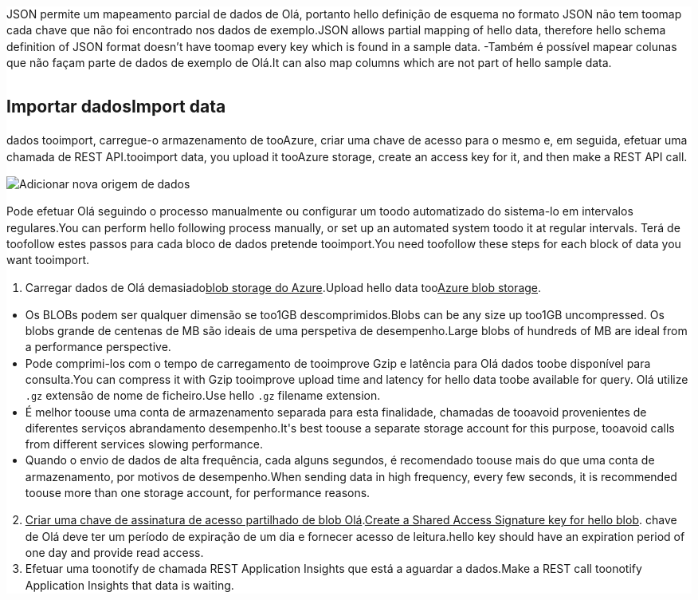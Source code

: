 <span data-ttu-id="e3b65-174">JSON permite um mapeamento parcial de dados de Olá, portanto hello definição de esquema no formato JSON não tem toomap cada chave que não foi encontrado nos dados de exemplo.</span><span class="sxs-lookup"><span data-stu-id="e3b65-174">JSON allows partial mapping of hello data, therefore hello schema definition of JSON format doesn’t have toomap every key which is found in a sample data.</span></span> <span data-ttu-id="e3b65-175">-Também é possível mapear colunas que não façam parte de dados de exemplo de Olá.</span><span class="sxs-lookup"><span data-stu-id="e3b65-175">It can also map columns which are not part of hello sample data.</span></span> 

## <a name="import-data"></a><span data-ttu-id="e3b65-176">Importar dados</span><span class="sxs-lookup"><span data-stu-id="e3b65-176">Import data</span></span>

<span data-ttu-id="e3b65-177">dados tooimport, carregue-o armazenamento de tooAzure, criar uma chave de acesso para o mesmo e, em seguida, efetuar uma chamada de REST API.</span><span class="sxs-lookup"><span data-stu-id="e3b65-177">tooimport data, you upload it tooAzure storage, create an access key for it, and then make a REST API call.</span></span>

![Adicionar nova origem de dados](./media/app-insights-analytics-import/analytics-upload-process.png)

<span data-ttu-id="e3b65-179">Pode efetuar Olá seguindo o processo manualmente ou configurar um toodo automatizado do sistema-lo em intervalos regulares.</span><span class="sxs-lookup"><span data-stu-id="e3b65-179">You can perform hello following process manually, or set up an automated system toodo it at regular intervals.</span></span> <span data-ttu-id="e3b65-180">Terá de toofollow estes passos para cada bloco de dados pretende tooimport.</span><span class="sxs-lookup"><span data-stu-id="e3b65-180">You need toofollow these steps for each block of data you want tooimport.</span></span>

1. <span data-ttu-id="e3b65-181">Carregar dados de Olá demasiado[blob storage do Azure](../storage/blobs/storage-dotnet-how-to-use-blobs.md).</span><span class="sxs-lookup"><span data-stu-id="e3b65-181">Upload hello data too[Azure blob storage](../storage/blobs/storage-dotnet-how-to-use-blobs.md).</span></span> 

 * <span data-ttu-id="e3b65-182">Os BLOBs podem ser qualquer dimensão se too1GB descomprimidos.</span><span class="sxs-lookup"><span data-stu-id="e3b65-182">Blobs can be any size up too1GB uncompressed.</span></span> <span data-ttu-id="e3b65-183">Os blobs grande de centenas de MB são ideais de uma perspetiva de desempenho.</span><span class="sxs-lookup"><span data-stu-id="e3b65-183">Large blobs of hundreds of MB are ideal from a performance perspective.</span></span>
 * <span data-ttu-id="e3b65-184">Pode comprimi-los com o tempo de carregamento de tooimprove Gzip e latência para Olá dados toobe disponível para consulta.</span><span class="sxs-lookup"><span data-stu-id="e3b65-184">You can compress it with Gzip tooimprove upload time and latency for hello data toobe available for query.</span></span> <span data-ttu-id="e3b65-185">Olá utilize `.gz` extensão de nome de ficheiro.</span><span class="sxs-lookup"><span data-stu-id="e3b65-185">Use hello `.gz` filename extension.</span></span>
 * <span data-ttu-id="e3b65-186">É melhor toouse uma conta de armazenamento separada para esta finalidade, chamadas de tooavoid provenientes de diferentes serviços abrandamento desempenho.</span><span class="sxs-lookup"><span data-stu-id="e3b65-186">It's best toouse a separate storage account for this purpose, tooavoid calls from different services slowing performance.</span></span>
 * <span data-ttu-id="e3b65-187">Quando o envio de dados de alta frequência, cada alguns segundos, é recomendado toouse mais do que uma conta de armazenamento, por motivos de desempenho.</span><span class="sxs-lookup"><span data-stu-id="e3b65-187">When sending data in high frequency, every few seconds, it is recommended toouse more than one storage account, for performance reasons.</span></span>

 
2. <span data-ttu-id="e3b65-188">[Criar uma chave de assinatura de acesso partilhado de blob Olá](../storage/blobs/storage-dotnet-shared-access-signature-part-2.md).</span><span class="sxs-lookup"><span data-stu-id="e3b65-188">[Create a Shared Access Signature key for hello blob](../storage/blobs/storage-dotnet-shared-access-signature-part-2.md).</span></span> <span data-ttu-id="e3b65-189">chave de Olá deve ter um período de expiração de um dia e fornecer acesso de leitura.</span><span class="sxs-lookup"><span data-stu-id="e3b65-189">hello key should have an expiration period of one day and provide read access.</span></span>
3. <span data-ttu-id="e3b65-190">Efetuar uma toonotify de chamada REST Application Insights que está a aguardar a dados.</span><span class="sxs-lookup"><span data-stu-id="e3b65-190">Make a REST call toonotify Application Insights that data is waiting.</span></span>
